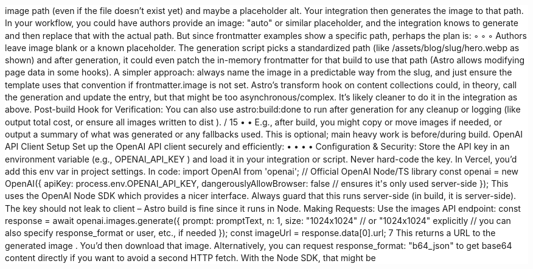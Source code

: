 image
 path (even if the file doesn’t exist yet) and maybe a placeholder alt. Your integration then
 generates the image to that path. In your workflow, you could have authors provide an
 image: "auto" or similar placeholder, and the integration knows to generate and then
 replace that with the actual path. But since frontmatter examples show a specific path, perhaps
 the plan is:
 ◦ 
◦ 
◦ 
Authors leave 
image blank or a known placeholder.
 The generation script picks a standardized path (like 
/assets/blog/slug/hero.webp
 as shown) and after generation, it could even patch the in-memory frontmatter for that
 build to use that path (Astro allows modifying page data in some hooks). A simpler
 approach: always name the image in a predictable way from the slug, and just ensure the
 template uses that convention if 
frontmatter.image is not set.
 Astro’s 
transform hook on content collections could, in theory, call the generation and
 update the entry, but that might be too asynchronous/complex. It’s likely cleaner to do it
 in the integration as above.
 Post-build Hook for Verification: You can also use 
astro:build:done to run after
 generation for any cleanup or logging (like output total cost, or ensure all images written to 
dist ).
 /
 15
• 
• 
E.g., after build, you might copy or move images if needed, or output a summary of what was
 generated or any fallbacks used.
 This is optional; main heavy work is before/during build.
 OpenAI API Client Setup
 Set up the OpenAI API client securely and efficiently:
 • 
• 
• 
• 
Configuration & Security: Store the API key in an environment variable (e.g.,
 OPENAI_API_KEY ) and load it in your integration or script. Never hard-code the key. In Vercel,
 you’d add this env var in project settings. In code: 
import OpenAI from 'openai'; // Official OpenAI Node/TS library
 const openai = new OpenAI({
 apiKey: process.env.OPENAI_API_KEY,
 dangerouslyAllowBrowser: false // ensures it's only used server-side
 });
 This uses the OpenAI Node SDK which provides a nicer interface. Always guard that this runs
 server-side (in build, it is server-side). The key should not leak to client – Astro build is fine since it
 runs in Node.
 Making Requests: Use the images API endpoint: 
const response = await openai.images.generate({
 prompt: promptText,
 n: 1,
 size: "1024x1024" // or "1024x1024" explicitly
 // you can also specify response_format or user, etc., if needed
 });
 const imageUrl = response.data[0].url;
 7
 This returns a URL to the generated image . You’d then download that image. Alternatively,
 you can request 
response_format: "b64_json" to get base64 content directly if you want
 to avoid a second HTTP fetch. With the Node SDK, that might be 